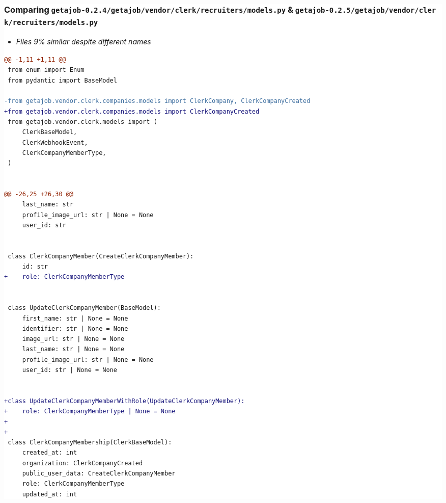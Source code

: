 ### Comparing `getajob-0.2.4/getajob/vendor/clerk/recruiters/models.py` & `getajob-0.2.5/getajob/vendor/clerk/recruiters/models.py`

 * *Files 9% similar despite different names*

```diff
@@ -1,11 +1,11 @@
 from enum import Enum
 from pydantic import BaseModel
 
-from getajob.vendor.clerk.companies.models import ClerkCompany, ClerkCompanyCreated
+from getajob.vendor.clerk.companies.models import ClerkCompanyCreated
 from getajob.vendor.clerk.models import (
     ClerkBaseModel,
     ClerkWebhookEvent,
     ClerkCompanyMemberType,
 )
 
 
@@ -26,25 +26,30 @@
     last_name: str
     profile_image_url: str | None = None
     user_id: str
 
 
 class ClerkCompanyMember(CreateClerkCompanyMember):
     id: str
+    role: ClerkCompanyMemberType
 
 
 class UpdateClerkCompanyMember(BaseModel):
     first_name: str | None = None
     identifier: str | None = None
     image_url: str | None = None
     last_name: str | None = None
     profile_image_url: str | None = None
     user_id: str | None = None
 
 
+class UpdateClerkCompanyMemberWithRole(UpdateClerkCompanyMember):
+    role: ClerkCompanyMemberType | None = None
+
+
 class ClerkCompanyMembership(ClerkBaseModel):
     created_at: int
     organization: ClerkCompanyCreated
     public_user_data: CreateClerkCompanyMember
     role: ClerkCompanyMemberType
     updated_at: int
```
